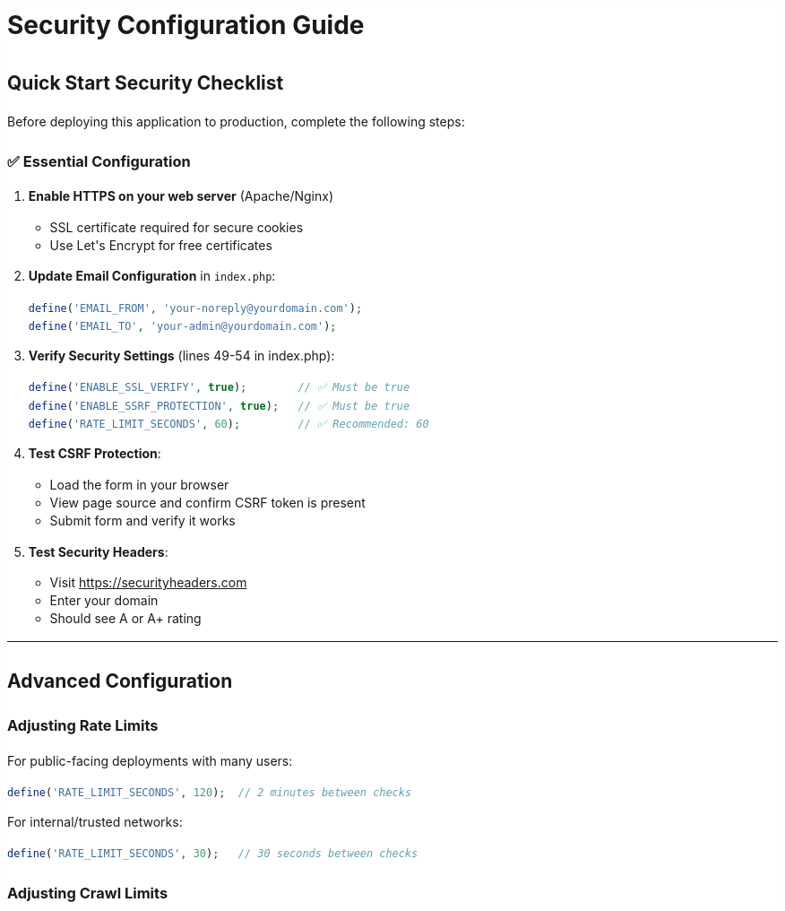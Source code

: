 # Security Configuration Guide

## Quick Start Security Checklist

Before deploying this application to production, complete the following steps:

### ✅ Essential Configuration

1. **Enable HTTPS on your web server** (Apache/Nginx)
   - SSL certificate required for secure cookies
   - Use Let's Encrypt for free certificates

2. **Update Email Configuration** in `index.php`:
   ```php
   define('EMAIL_FROM', 'your-noreply@yourdomain.com');
   define('EMAIL_TO', 'your-admin@yourdomain.com');
   ```

3. **Verify Security Settings** (lines 49-54 in index.php):
   ```php
   define('ENABLE_SSL_VERIFY', true);        // ✅ Must be true
   define('ENABLE_SSRF_PROTECTION', true);   // ✅ Must be true
   define('RATE_LIMIT_SECONDS', 60);         // ✅ Recommended: 60
   ```

4. **Test CSRF Protection**:
   - Load the form in your browser
   - View page source and confirm CSRF token is present
   - Submit form and verify it works

5. **Test Security Headers**:
   - Visit https://securityheaders.com
   - Enter your domain
   - Should see A or A+ rating

---

## Advanced Configuration

### Adjusting Rate Limits

For public-facing deployments with many users:
```php
define('RATE_LIMIT_SECONDS', 120);  // 2 minutes between checks
```

For internal/trusted networks:
```php
define('RATE_LIMIT_SECONDS', 30);   // 30 seconds between checks
```

### Adjusting Crawl Limits
